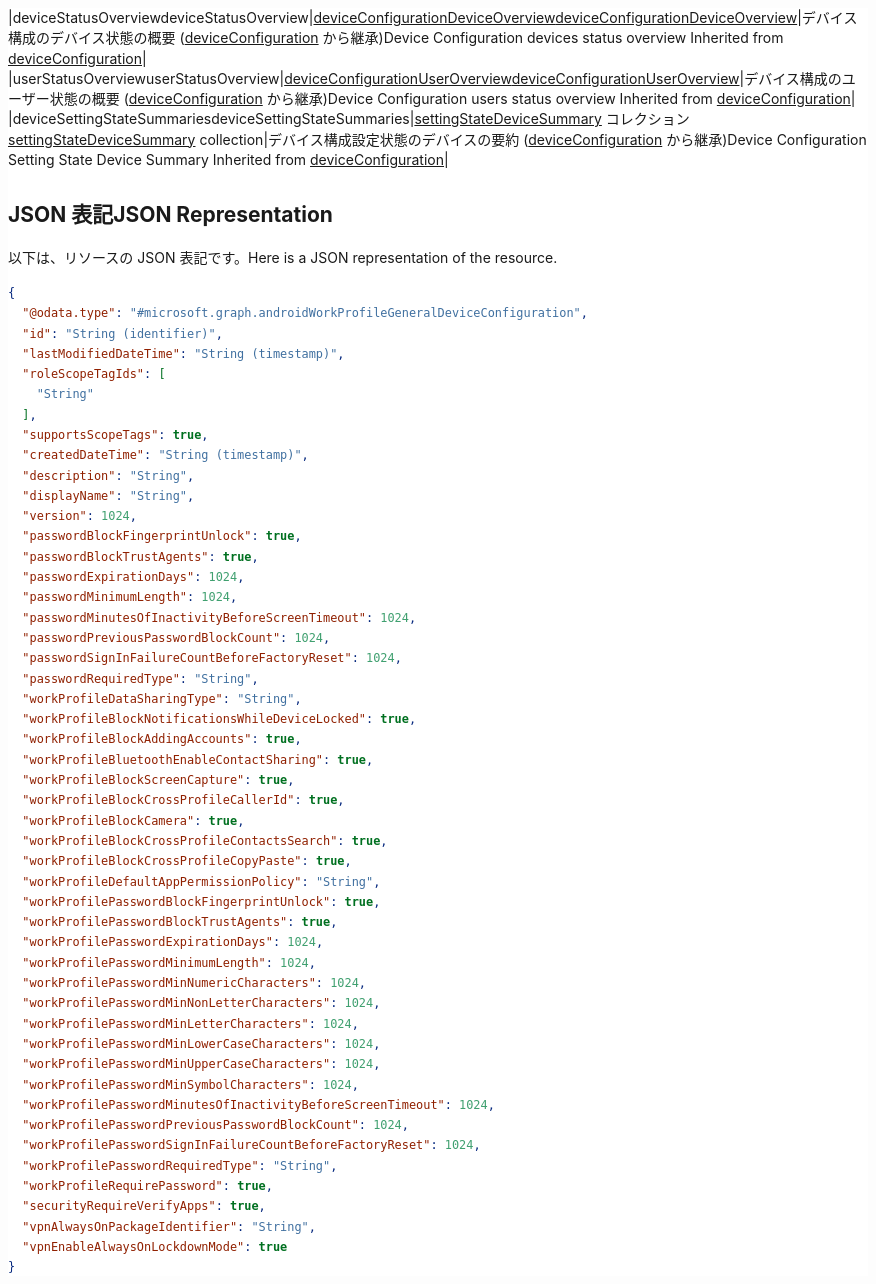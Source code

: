 |<span data-ttu-id="8ea5f-312">deviceStatusOverview</span><span class="sxs-lookup"><span data-stu-id="8ea5f-312">deviceStatusOverview</span></span>|[<span data-ttu-id="8ea5f-313">deviceConfigurationDeviceOverview</span><span class="sxs-lookup"><span data-stu-id="8ea5f-313">deviceConfigurationDeviceOverview</span></span>](../resources/intune-deviceconfig-deviceconfigurationdeviceoverview.md)|<span data-ttu-id="8ea5f-314">デバイス構成のデバイス状態の概要 ([deviceConfiguration](../resources/intune-deviceconfig-deviceconfiguration.md) から継承)</span><span class="sxs-lookup"><span data-stu-id="8ea5f-314">Device Configuration devices status overview Inherited from [deviceConfiguration](../resources/intune-deviceconfig-deviceconfiguration.md)</span></span>|
|<span data-ttu-id="8ea5f-315">userStatusOverview</span><span class="sxs-lookup"><span data-stu-id="8ea5f-315">userStatusOverview</span></span>|[<span data-ttu-id="8ea5f-316">deviceConfigurationUserOverview</span><span class="sxs-lookup"><span data-stu-id="8ea5f-316">deviceConfigurationUserOverview</span></span>](../resources/intune-deviceconfig-deviceconfigurationuseroverview.md)|<span data-ttu-id="8ea5f-317">デバイス構成のユーザー状態の概要 ([deviceConfiguration](../resources/intune-deviceconfig-deviceconfiguration.md) から継承)</span><span class="sxs-lookup"><span data-stu-id="8ea5f-317">Device Configuration users status overview Inherited from [deviceConfiguration](../resources/intune-deviceconfig-deviceconfiguration.md)</span></span>|
|<span data-ttu-id="8ea5f-318">deviceSettingStateSummaries</span><span class="sxs-lookup"><span data-stu-id="8ea5f-318">deviceSettingStateSummaries</span></span>|<span data-ttu-id="8ea5f-319">[settingStateDeviceSummary](../resources/intune-deviceconfig-settingstatedevicesummary.md) コレクション</span><span class="sxs-lookup"><span data-stu-id="8ea5f-319">[settingStateDeviceSummary](../resources/intune-deviceconfig-settingstatedevicesummary.md) collection</span></span>|<span data-ttu-id="8ea5f-320">デバイス構成設定状態のデバイスの要約 ([deviceConfiguration](../resources/intune-deviceconfig-deviceconfiguration.md) から継承)</span><span class="sxs-lookup"><span data-stu-id="8ea5f-320">Device Configuration Setting State Device Summary Inherited from [deviceConfiguration](../resources/intune-deviceconfig-deviceconfiguration.md)</span></span>|

## <a name="json-representation"></a><span data-ttu-id="8ea5f-321">JSON 表記</span><span class="sxs-lookup"><span data-stu-id="8ea5f-321">JSON Representation</span></span>
<span data-ttu-id="8ea5f-322">以下は、リソースの JSON 表記です。</span><span class="sxs-lookup"><span data-stu-id="8ea5f-322">Here is a JSON representation of the resource.</span></span>

``` json
{
  "@odata.type": "#microsoft.graph.androidWorkProfileGeneralDeviceConfiguration",
  "id": "String (identifier)",
  "lastModifiedDateTime": "String (timestamp)",
  "roleScopeTagIds": [
    "String"
  ],
  "supportsScopeTags": true,
  "createdDateTime": "String (timestamp)",
  "description": "String",
  "displayName": "String",
  "version": 1024,
  "passwordBlockFingerprintUnlock": true,
  "passwordBlockTrustAgents": true,
  "passwordExpirationDays": 1024,
  "passwordMinimumLength": 1024,
  "passwordMinutesOfInactivityBeforeScreenTimeout": 1024,
  "passwordPreviousPasswordBlockCount": 1024,
  "passwordSignInFailureCountBeforeFactoryReset": 1024,
  "passwordRequiredType": "String",
  "workProfileDataSharingType": "String",
  "workProfileBlockNotificationsWhileDeviceLocked": true,
  "workProfileBlockAddingAccounts": true,
  "workProfileBluetoothEnableContactSharing": true,
  "workProfileBlockScreenCapture": true,
  "workProfileBlockCrossProfileCallerId": true,
  "workProfileBlockCamera": true,
  "workProfileBlockCrossProfileContactsSearch": true,
  "workProfileBlockCrossProfileCopyPaste": true,
  "workProfileDefaultAppPermissionPolicy": "String",
  "workProfilePasswordBlockFingerprintUnlock": true,
  "workProfilePasswordBlockTrustAgents": true,
  "workProfilePasswordExpirationDays": 1024,
  "workProfilePasswordMinimumLength": 1024,
  "workProfilePasswordMinNumericCharacters": 1024,
  "workProfilePasswordMinNonLetterCharacters": 1024,
  "workProfilePasswordMinLetterCharacters": 1024,
  "workProfilePasswordMinLowerCaseCharacters": 1024,
  "workProfilePasswordMinUpperCaseCharacters": 1024,
  "workProfilePasswordMinSymbolCharacters": 1024,
  "workProfilePasswordMinutesOfInactivityBeforeScreenTimeout": 1024,
  "workProfilePasswordPreviousPasswordBlockCount": 1024,
  "workProfilePasswordSignInFailureCountBeforeFactoryReset": 1024,
  "workProfilePasswordRequiredType": "String",
  "workProfileRequirePassword": true,
  "securityRequireVerifyApps": true,
  "vpnAlwaysOnPackageIdentifier": "String",
  "vpnEnableAlwaysOnLockdownMode": true
}
```
